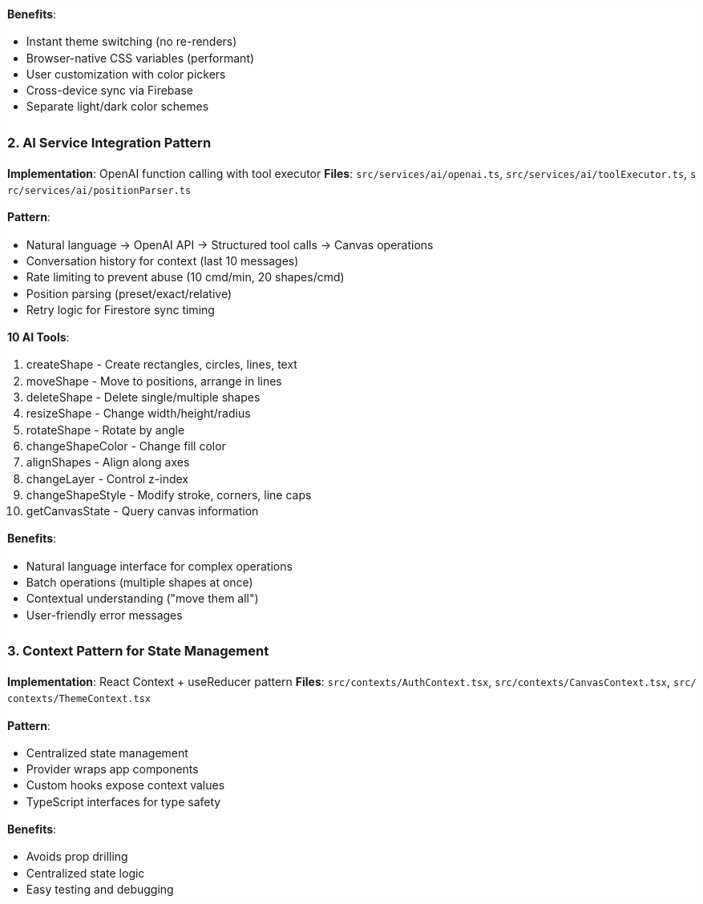 **Benefits**:
- Instant theme switching (no re-renders)
- Browser-native CSS variables (performant)
- User customization with color pickers
- Cross-device sync via Firebase
- Separate light/dark color schemes

### 2. AI Service Integration Pattern
**Implementation**: OpenAI function calling with tool executor
**Files**: `src/services/ai/openai.ts`, `src/services/ai/toolExecutor.ts`, `src/services/ai/positionParser.ts`

**Pattern**:
- Natural language → OpenAI API → Structured tool calls → Canvas operations
- Conversation history for context (last 10 messages)
- Rate limiting to prevent abuse (10 cmd/min, 20 shapes/cmd)
- Position parsing (preset/exact/relative)
- Retry logic for Firestore sync timing

**10 AI Tools**:
1. createShape - Create rectangles, circles, lines, text
2. moveShape - Move to positions, arrange in lines
3. deleteShape - Delete single/multiple shapes
4. resizeShape - Change width/height/radius
5. rotateShape - Rotate by angle
6. changeShapeColor - Change fill color
7. alignShapes - Align along axes
8. changeLayer - Control z-index
9. changeShapeStyle - Modify stroke, corners, line caps
10. getCanvasState - Query canvas information

**Benefits**:
- Natural language interface for complex operations
- Batch operations (multiple shapes at once)
- Contextual understanding ("move them all")
- User-friendly error messages

### 3. Context Pattern for State Management
**Implementation**: React Context + useReducer pattern
**Files**: `src/contexts/AuthContext.tsx`, `src/contexts/CanvasContext.tsx`, `src/contexts/ThemeContext.tsx`

**Pattern**:
- Centralized state management
- Provider wraps app components
- Custom hooks expose context values
- TypeScript interfaces for type safety

**Benefits**:
- Avoids prop drilling
- Centralized state logic
- Easy testing and debugging
